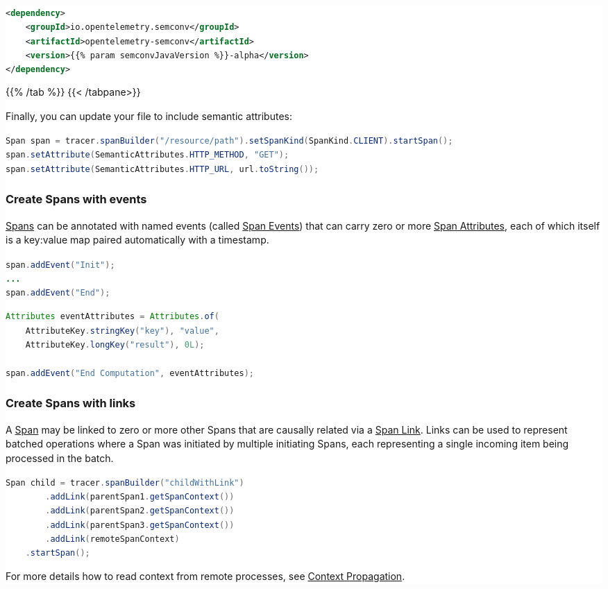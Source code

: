 ```xml
<dependency>
    <groupId>io.opentelemetry.semconv</groupId>
    <artifactId>opentelemetry-semconv</artifactId>
    <version>{{% param semconvJavaVersion %}}-alpha</version>
</dependency>
```

{{% /tab %}} {{< /tabpane>}}

Finally, you can update your file to include semantic attributes:

```java
Span span = tracer.spanBuilder("/resource/path").setSpanKind(SpanKind.CLIENT).startSpan();
span.setAttribute(SemanticAttributes.HTTP_METHOD, "GET");
span.setAttribute(SemanticAttributes.HTTP_URL, url.toString());
```

### Create Spans with events

[Spans](/docs/concepts/signals/traces/#spans) can be annotated with named events
(called [Span Events](/docs/concepts/signals/traces/#span-events)) that can
carry zero or more [Span Attributes](#span-attributes), each of which itself is
a key:value map paired automatically with a timestamp.

```java
span.addEvent("Init");
...
span.addEvent("End");
```

```java
Attributes eventAttributes = Attributes.of(
    AttributeKey.stringKey("key"), "value",
    AttributeKey.longKey("result"), 0L);

span.addEvent("End Computation", eventAttributes);
```

### Create Spans with links

A [Span](/docs/concepts/signals/traces/#spans) may be linked to zero or more
other Spans that are causally related via a
[Span Link](/docs/concepts/signals/traces/#span-links). Links can be used to
represent batched operations where a Span was initiated by multiple initiating
Spans, each representing a single incoming item being processed in the batch.

```java
Span child = tracer.spanBuilder("childWithLink")
        .addLink(parentSpan1.getSpanContext())
        .addLink(parentSpan2.getSpanContext())
        .addLink(parentSpan3.getSpanContext())
        .addLink(remoteSpanContext)
    .startSpan();
```

For more details how to read context from remote processes, see
[Context Propagation](#context-propagation).
